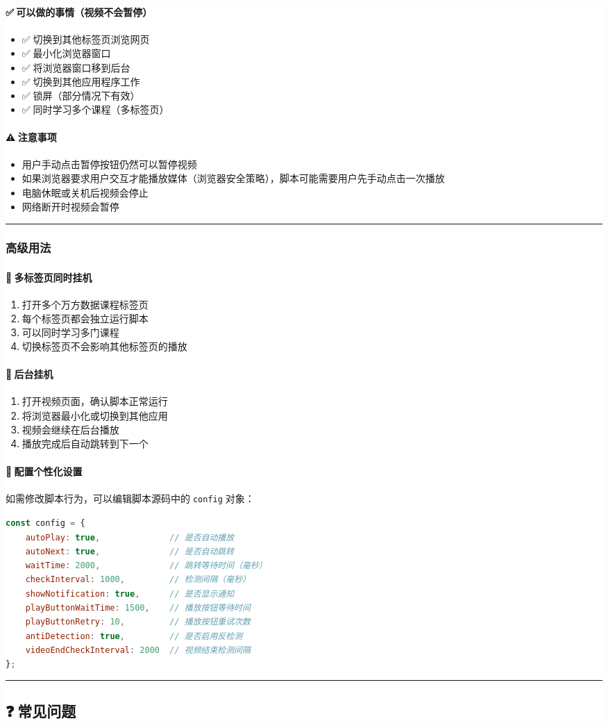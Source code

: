 #### ✅ 可以做的事情（视频不会暂停）

- ✅ 切换到其他标签页浏览网页
- ✅ 最小化浏览器窗口
- ✅ 将浏览器窗口移到后台
- ✅ 切换到其他应用程序工作
- ✅ 锁屏（部分情况下有效）
- ✅ 同时学习多个课程（多标签页）

#### ⚠️ 注意事项

- 用户手动点击暂停按钮仍然可以暂停视频
- 如果浏览器要求用户交互才能播放媒体（浏览器安全策略），脚本可能需要用户先手动点击一次播放
- 电脑休眠或关机后视频会停止
- 网络断开时视频会暂停

---

### 高级用法

#### 🔹 多标签页同时挂机

1. 打开多个万方数据课程标签页
2. 每个标签页都会独立运行脚本
3. 可以同时学习多门课程
4. 切换标签页不会影响其他标签页的播放

#### 🔹 后台挂机

1. 打开视频页面，确认脚本正常运行
2. 将浏览器最小化或切换到其他应用
3. 视频会继续在后台播放
4. 播放完成后自动跳转到下一个

#### 🔹 配置个性化设置

如需修改脚本行为，可以编辑脚本源码中的 `config` 对象：

```javascript
const config = {
    autoPlay: true,              // 是否自动播放
    autoNext: true,              // 是否自动跳转
    waitTime: 2000,              // 跳转等待时间（毫秒）
    checkInterval: 1000,         // 检测间隔（毫秒）
    showNotification: true,      // 是否显示通知
    playButtonWaitTime: 1500,    // 播放按钮等待时间
    playButtonRetry: 10,         // 播放按钮重试次数
    antiDetection: true,         // 是否启用反检测
    videoEndCheckInterval: 2000  // 视频结束检测间隔
};
```

---

## ❓ 常见问题
